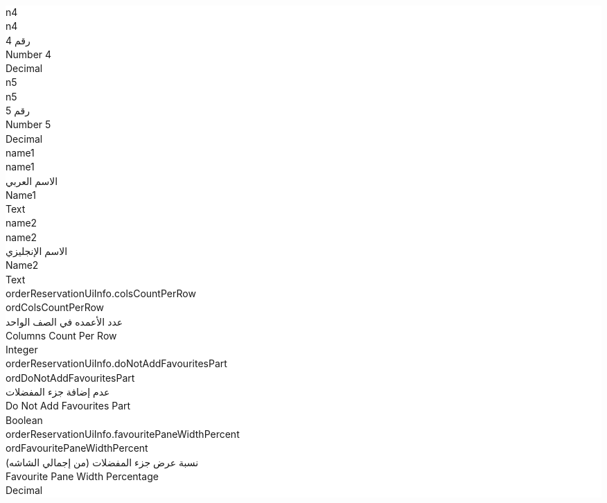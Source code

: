 <div class="row searchable" id="n4">
<div class="cell" data-label="Property">n4</div>
<div class="cell" data-label="Column">n4</div>
<div class="cell" data-label="Arabic">رقم 4</div>
<div class="cell" data-label="English">Number 4</div>
<div class="cell" data-label="Type">Decimal</div>

</div>

<div class="row searchable" id="n5">
<div class="cell" data-label="Property">n5</div>
<div class="cell" data-label="Column">n5</div>
<div class="cell" data-label="Arabic">رقم 5</div>
<div class="cell" data-label="English">Number 5</div>
<div class="cell" data-label="Type">Decimal</div>

</div>

<div class="row searchable" id="name1">
<div class="cell" data-label="Property">name1</div>
<div class="cell" data-label="Column">name1</div>
<div class="cell" data-label="Arabic">الاسم العربي</div>
<div class="cell" data-label="English">Name1</div>
<div class="cell" data-label="Type">Text</div>

</div>

<div class="row searchable" id="name2">
<div class="cell" data-label="Property">name2</div>
<div class="cell" data-label="Column">name2</div>
<div class="cell" data-label="Arabic">الاسم الإنجليزي</div>
<div class="cell" data-label="English">Name2</div>
<div class="cell" data-label="Type">Text</div>

</div>

<div class="row searchable" id="orderReservationUiInfo.colsCountPerRow">
<div class="cell" data-label="Property">orderReservationUiInfo.colsCountPerRow</div>
<div class="cell" data-label="Column">ordColsCountPerRow</div>
<div class="cell" data-label="Arabic">عدد الأعمده في الصف الواحد</div>
<div class="cell" data-label="English">Columns Count Per Row</div>
<div class="cell" data-label="Type">Integer</div>

</div>

<div class="row searchable" id="orderReservationUiInfo.doNotAddFavouritesPart">
<div class="cell" data-label="Property">orderReservationUiInfo.doNotAddFavouritesPart</div>
<div class="cell" data-label="Column">ordDoNotAddFavouritesPart</div>
<div class="cell" data-label="Arabic">عدم إضافة جزء المفضلات</div>
<div class="cell" data-label="English">Do Not Add Favourites Part</div>
<div class="cell" data-label="Type">Boolean</div>

</div>

<div class="row searchable" id="orderReservationUiInfo.favouritePaneWidthPercent">
<div class="cell" data-label="Property">orderReservationUiInfo.favouritePaneWidthPercent</div>
<div class="cell" data-label="Column">ordFavouritePaneWidthPercent</div>
<div class="cell" data-label="Arabic">نسبة عرض جزء المفضلات (من إجمالي الشاشه)</div>
<div class="cell" data-label="English">Favourite Pane Width Percentage</div>
<div class="cell" data-label="Type">Decimal</div>
